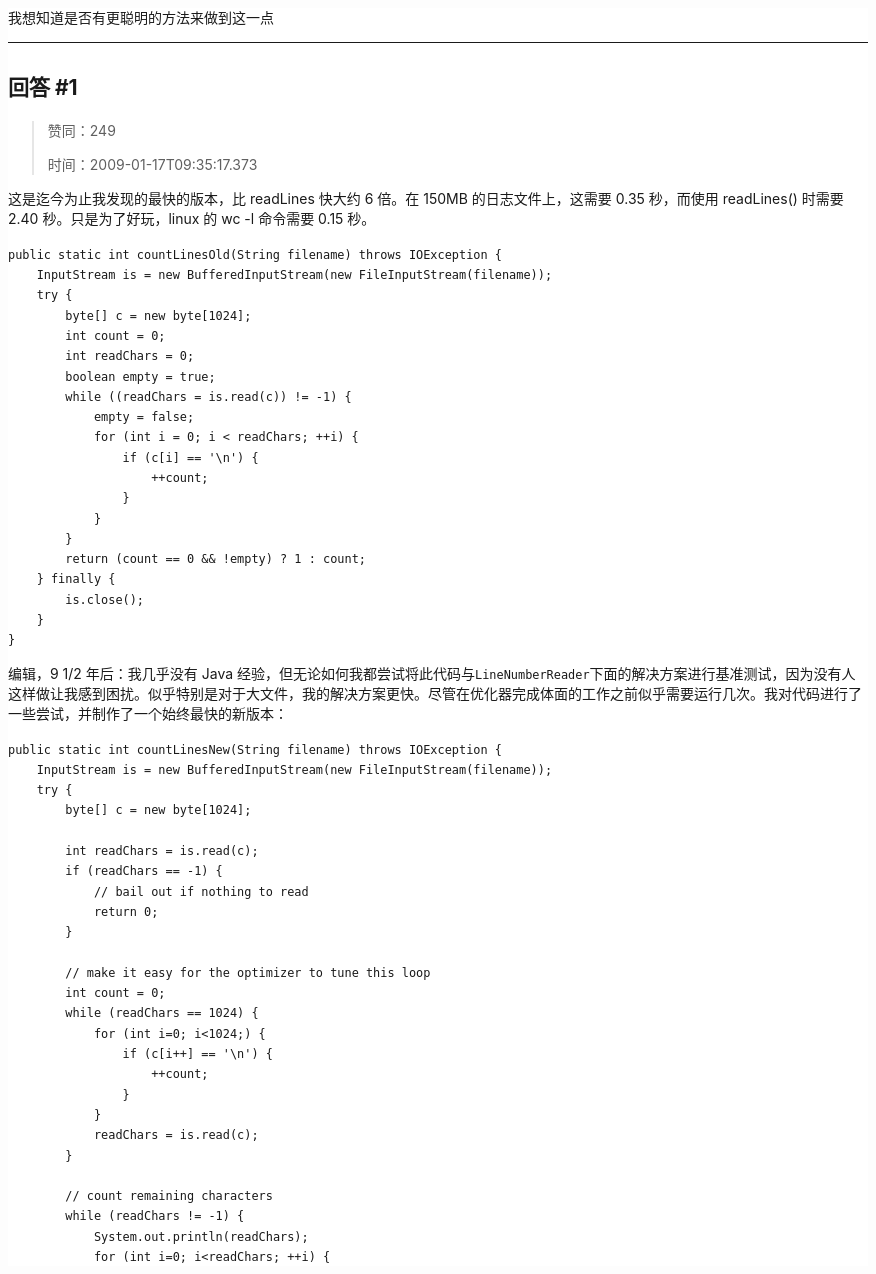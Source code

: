 我想知道是否有更聪明的方法来做到这一点

* * *

## 回答 #1

> 赞同：249
> 
> 时间：2009-01-17T09:35:17.373

这是迄今为止我发现的最快的版本，比 readLines 快大约 6 倍。在 150MB 的日志文件上，这需要 0.35 秒，而使用 readLines() 时需要 2.40 秒。只是为了好玩，linux 的 wc -l 命令需要 0.15 秒。

```
public static int countLinesOld(String filename) throws IOException {
    InputStream is = new BufferedInputStream(new FileInputStream(filename));
    try {
        byte[] c = new byte[1024];
        int count = 0;
        int readChars = 0;
        boolean empty = true;
        while ((readChars = is.read(c)) != -1) {
            empty = false;
            for (int i = 0; i < readChars; ++i) {
                if (c[i] == '\n') {
                    ++count;
                }
            }
        }
        return (count == 0 && !empty) ? 1 : count;
    } finally {
        is.close();
    }
} 
```

编辑，9 1/2 年后：我几乎没有 Java 经验，但无论如何我都尝试将此代码与`LineNumberReader`下面的解决方案进行基准测试，因为没有人这样做让我感到困扰。似乎特别是对于大文件，我的解决方案更快。尽管在优化器完成体面的工作之前似乎需要运行几次。我对代码进行了一些尝试，并制作了一个始终最快的新版本：

```
public static int countLinesNew(String filename) throws IOException {
    InputStream is = new BufferedInputStream(new FileInputStream(filename));
    try {
        byte[] c = new byte[1024];

        int readChars = is.read(c);
        if (readChars == -1) {
            // bail out if nothing to read
            return 0;
        }

        // make it easy for the optimizer to tune this loop
        int count = 0;
        while (readChars == 1024) {
            for (int i=0; i<1024;) {
                if (c[i++] == '\n') {
                    ++count;
                }
            }
            readChars = is.read(c);
        }

        // count remaining characters
        while (readChars != -1) {
            System.out.println(readChars);
            for (int i=0; i<readChars; ++i) {
```